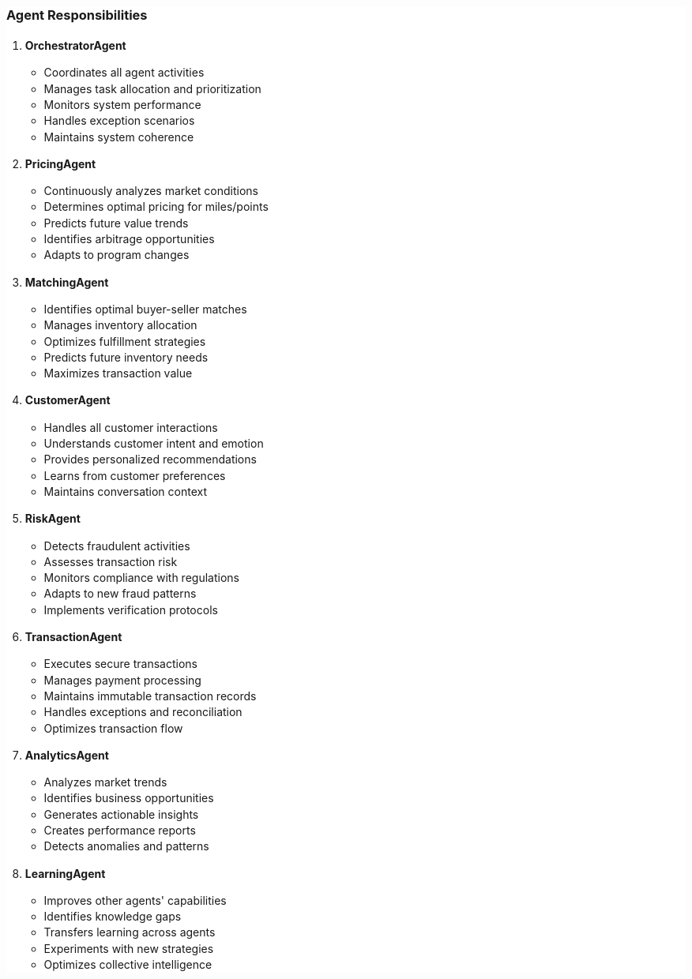 ```mermaid
```

### Agent Responsibilities

1. **OrchestratorAgent**
   - Coordinates all agent activities
   - Manages task allocation and prioritization
   - Monitors system performance
   - Handles exception scenarios
   - Maintains system coherence

2. **PricingAgent**
   - Continuously analyzes market conditions
   - Determines optimal pricing for miles/points
   - Predicts future value trends
   - Identifies arbitrage opportunities
   - Adapts to program changes

3. **MatchingAgent**
   - Identifies optimal buyer-seller matches
   - Manages inventory allocation
   - Optimizes fulfillment strategies
   - Predicts future inventory needs
   - Maximizes transaction value

4. **CustomerAgent**
   - Handles all customer interactions
   - Understands customer intent and emotion
   - Provides personalized recommendations
   - Learns from customer preferences
   - Maintains conversation context

5. **RiskAgent**
   - Detects fraudulent activities
   - Assesses transaction risk
   - Monitors compliance with regulations
   - Adapts to new fraud patterns
   - Implements verification protocols

6. **TransactionAgent**
   - Executes secure transactions
   - Manages payment processing
   - Maintains immutable transaction records
   - Handles exceptions and reconciliation
   - Optimizes transaction flow

7. **AnalyticsAgent**
   - Analyzes market trends
   - Identifies business opportunities
   - Generates actionable insights
   - Creates performance reports
   - Detects anomalies and patterns

8. **LearningAgent**
   - Improves other agents' capabilities
   - Identifies knowledge gaps
   - Transfers learning across agents
   - Experiments with new strategies
   - Optimizes collective intelligence
